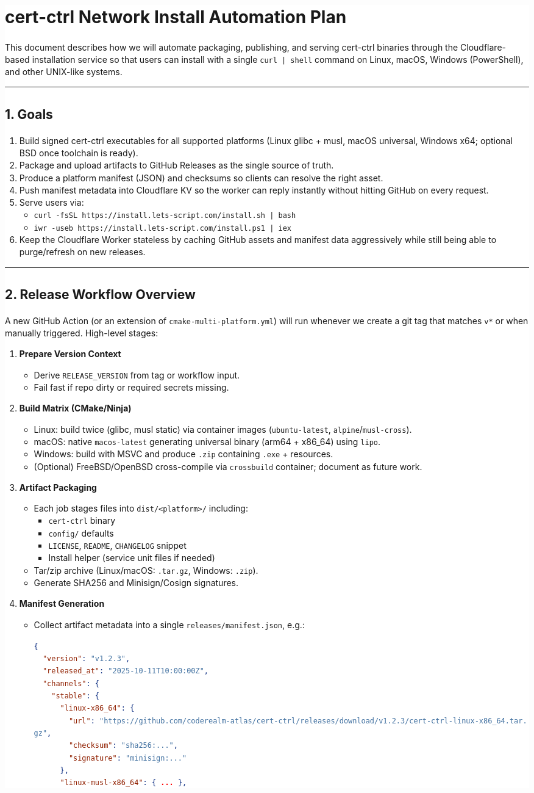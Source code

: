 # cert-ctrl Network Install Automation Plan

This document describes how we will automate packaging, publishing, and serving cert-ctrl binaries through the Cloudflare-based installation service so that users can install with a single `curl | shell` command on Linux, macOS, Windows (PowerShell), and other UNIX-like systems.

---

## 1. Goals

1. Build signed cert-ctrl executables for all supported platforms (Linux glibc + musl, macOS universal, Windows x64; optional BSD once toolchain is ready).
2. Package and upload artifacts to GitHub Releases as the single source of truth.
3. Produce a platform manifest (JSON) and checksums so clients can resolve the right asset.
4. Push manifest metadata into Cloudflare KV so the worker can reply instantly without hitting GitHub on every request.
5. Serve users via:
   - `curl -fsSL https://install.lets-script.com/install.sh | bash`
   - `iwr -useb https://install.lets-script.com/install.ps1 | iex`
6. Keep the Cloudflare Worker stateless by caching GitHub assets and manifest data aggressively while still being able to purge/refresh on new releases.

---

## 2. Release Workflow Overview

A new GitHub Action (or an extension of `cmake-multi-platform.yml`) will run whenever we create a git tag that matches `v*` or when manually triggered. High-level stages:

1. **Prepare Version Context**
   - Derive `RELEASE_VERSION` from tag or workflow input.
   - Fail fast if repo dirty or required secrets missing.

2. **Build Matrix (CMake/Ninja)**
   - Linux: build twice (glibc, musl static) via container images (`ubuntu-latest`, `alpine`/`musl-cross`).
   - macOS: native `macos-latest` generating universal binary (arm64 + x86_64) using `lipo`.
   - Windows: build with MSVC and produce `.zip` containing `.exe` + resources.
   - (Optional) FreeBSD/OpenBSD cross-compile via `crossbuild` container; document as future work.

3. **Artifact Packaging**
   - Each job stages files into `dist/<platform>/` including:
     - `cert-ctrl` binary
     - `config/` defaults
     - `LICENSE`, `README`, `CHANGELOG` snippet
     - Install helper (service unit files if needed)
   - Tar/zip archive (Linux/macOS: `.tar.gz`, Windows: `.zip`).
   - Generate SHA256 and Minisign/Cosign signatures.

4. **Manifest Generation**
   - Collect artifact metadata into a single `releases/manifest.json`, e.g.:
     ```json
     {
       "version": "v1.2.3",
       "released_at": "2025-10-11T10:00:00Z",
       "channels": {
         "stable": {
           "linux-x86_64": {
             "url": "https://github.com/coderealm-atlas/cert-ctrl/releases/download/v1.2.3/cert-ctrl-linux-x86_64.tar.gz",
             "checksum": "sha256:...",
             "signature": "minisign:..."
           },
           "linux-musl-x86_64": { ... },